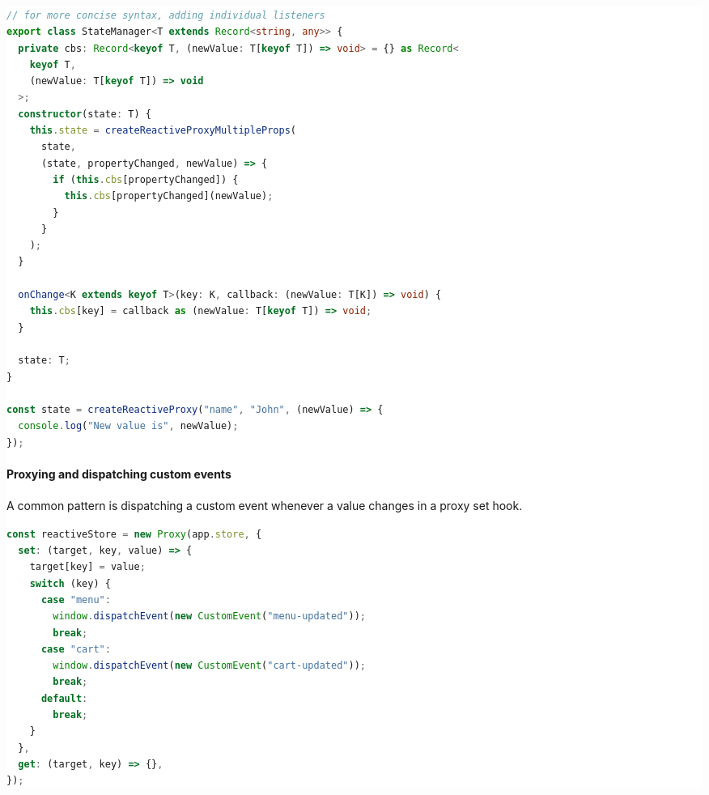 ```ts
// for more concise syntax, adding individual listeners
export class StateManager<T extends Record<string, any>> {
  private cbs: Record<keyof T, (newValue: T[keyof T]) => void> = {} as Record<
    keyof T,
    (newValue: T[keyof T]) => void
  >;
  constructor(state: T) {
    this.state = createReactiveProxyMultipleProps(
      state,
      (state, propertyChanged, newValue) => {
        if (this.cbs[propertyChanged]) {
          this.cbs[propertyChanged](newValue);
        }
      }
    );
  }

  onChange<K extends keyof T>(key: K, callback: (newValue: T[K]) => void) {
    this.cbs[key] = callback as (newValue: T[keyof T]) => void;
  }

  state: T;
}

const state = createReactiveProxy("name", "John", (newValue) => {
  console.log("New value is", newValue);
});
```

#### Proxying and dispatching custom events

A common pattern is dispatching a custom event whenever a value changes in a proxy set hook.

```jsx
const reactiveStore = new Proxy(app.store, {
  set: (target, key, value) => {
    target[key] = value;
    switch (key) {
      case "menu":
        window.dispatchEvent(new CustomEvent("menu-updated"));
        break;
      case "cart":
        window.dispatchEvent(new CustomEvent("cart-updated"));
        break;
      default:
        break;
    }
  },
  get: (target, key) => {},
});
```
